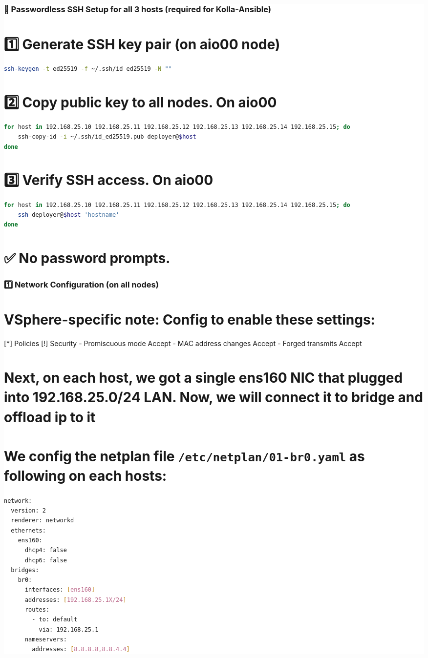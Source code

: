 ### 🔐 Passwordless SSH Setup for all 3 hosts (required for Kolla-Ansible)

# 1️⃣ Generate SSH key pair (on aio00 node)
```bash
ssh-keygen -t ed25519 -f ~/.ssh/id_ed25519 -N ""
```

# 2️⃣ Copy public key to all nodes. On aio00
```bash
for host in 192.168.25.10 192.168.25.11 192.168.25.12 192.168.25.13 192.168.25.14 192.168.25.15; do
    ssh-copy-id -i ~/.ssh/id_ed25519.pub deployer@$host
done
```

# 3️⃣ Verify SSH access. On aio00
```bash
for host in 192.168.25.10 192.168.25.11 192.168.25.12 192.168.25.13 192.168.25.14 192.168.25.15; do
    ssh deployer@$host 'hostname'
done
```
# ✅ No password prompts.
### 1️⃣ Network Configuration (on all nodes)

# VSphere-specific note: Config to enable these settings:
[*] Policies
  [!] Security
    - Promiscuous mode	Accept
    - MAC address changes	Accept
    - Forged transmits	Accept

# Next, on each host, we got a single ens160 NIC that plugged into 192.168.25.0/24 LAN. Now, we will connect it to bridge and offload ip to it
# We config the netplan file `/etc/netplan/01-br0.yaml` as following on each hosts:
```bash
network:
  version: 2
  renderer: networkd
  ethernets:
    ens160:
      dhcp4: false
      dhcp6: false
  bridges:
    br0:
      interfaces: [ens160]
      addresses: [192.168.25.1X/24]
      routes:
        - to: default
          via: 192.168.25.1
      nameservers:
        addresses: [8.8.8.8,8.8.4.4]
```
